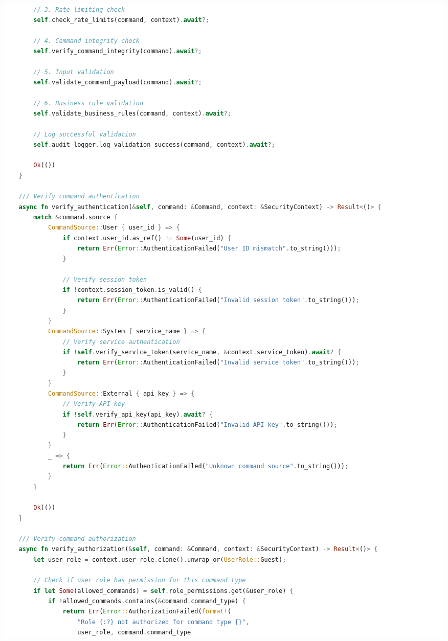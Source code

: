 ```rust
        // 3. Rate limiting check
        self.check_rate_limits(command, context).await?;
        
        // 4. Command integrity check
        self.verify_command_integrity(command).await?;
        
        // 5. Input validation
        self.validate_command_payload(command).await?;
        
        // 6. Business rule validation
        self.validate_business_rules(command, context).await?;
        
        // Log successful validation
        self.audit_logger.log_validation_success(command, context).await?;
        
        Ok(())
    }
    
    /// Verify command authentication
    async fn verify_authentication(&self, command: &Command, context: &SecurityContext) -> Result<()> {
        match &command.source {
            CommandSource::User { user_id } => {
                if context.user_id.as_ref() != Some(user_id) {
                    return Err(Error::AuthenticationFailed("User ID mismatch".to_string()));
                }
                
                // Verify session token
                if !context.session_token.is_valid() {
                    return Err(Error::AuthenticationFailed("Invalid session token".to_string()));
                }
            }
            CommandSource::System { service_name } => {
                // Verify service authentication
                if !self.verify_service_token(service_name, &context.service_token).await? {
                    return Err(Error::AuthenticationFailed("Invalid service token".to_string()));
                }
            }
            CommandSource::External { api_key } => {
                // Verify API key
                if !self.verify_api_key(api_key).await? {
                    return Err(Error::AuthenticationFailed("Invalid API key".to_string()));
                }
            }
            _ => {
                return Err(Error::AuthenticationFailed("Unknown command source".to_string()));
            }
        }
        
        Ok(())
    }
    
    /// Verify command authorization
    async fn verify_authorization(&self, command: &Command, context: &SecurityContext) -> Result<()> {
        let user_role = context.user_role.clone().unwrap_or(UserRole::Guest);
        
        // Check if user role has permission for this command type
        if let Some(allowed_commands) = self.role_permissions.get(&user_role) {
            if !allowed_commands.contains(&command.command_type) {
                return Err(Error::AuthorizationFailed(format!(
                    "Role {:?} not authorized for command type {}",
                    user_role, command.command_type
```